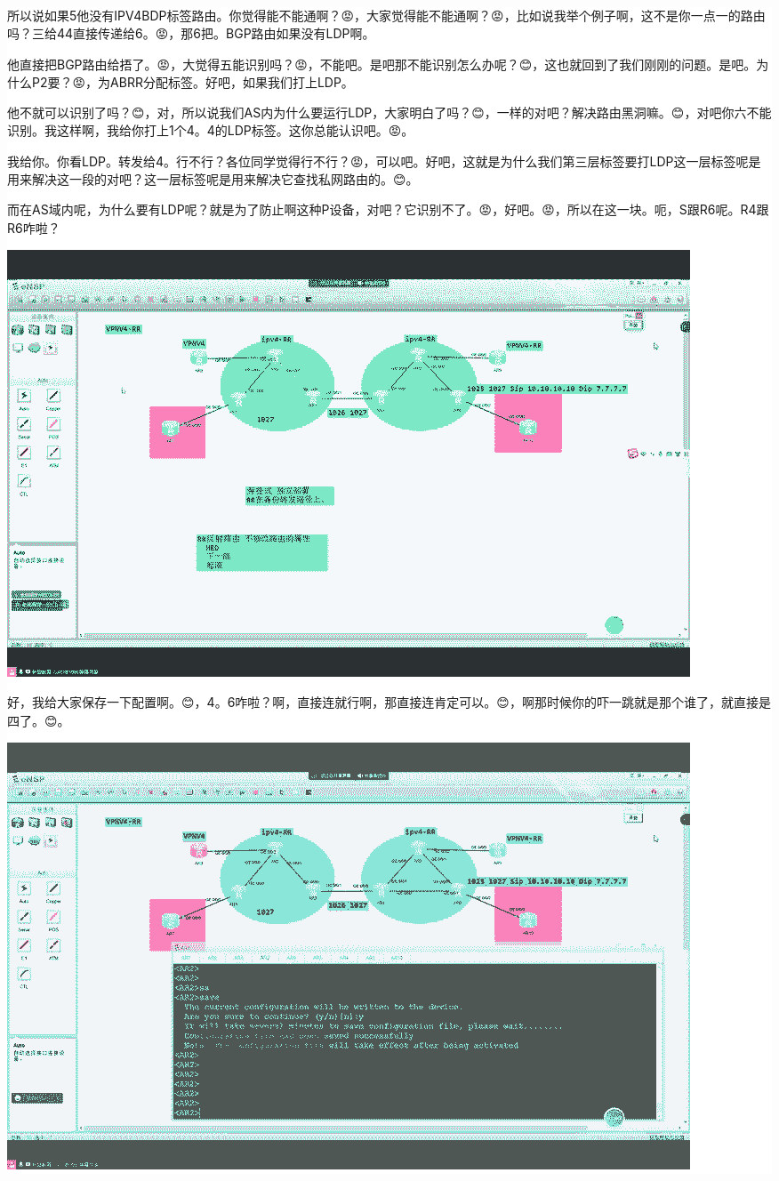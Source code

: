所以说如果5他没有IPV4BDP标签路由。你觉得能不能通啊？😡，大家觉得能不能通啊？😡，比如说我举个例子啊，这不是你一点一的路由吗？三给44直接传递给6。😡，那6把。BGP路由如果没有LDP啊。

他直接把BGP路由给捂了。😡，大觉得五能识别吗？😡，不能吧。是吧那不能识别怎么办呢？😊，这也就回到了我们刚刚的问题。是吧。为什么P2要？😡，为ABRR分配标签。好吧，如果我们打上LDP。

他不就可以识别了吗？😊，对，所以说我们AS内为什么要运行LDP，大家明白了吗？😊，一样的对吧？解决路由黑洞嘛。😊，对吧你六不能识别。我这样啊，我给你打上1个4。4的LDP标签。这你总能认识吧。😡。

我给你。你看LDP。转发给4。行不行？各位同学觉得行不行？😡，可以吧。好吧，这就是为什么我们第三层标签要打LDP这一层标签呢是用来解决这一段的对吧？这一层标签呢是用来解决它查找私网路由的。😊。

而在AS域内呢，为什么要有LDP呢？就是为了防止啊这种P设备，对吧？它识别不了。😡，好吧。😡，所以在这一块。呃，S跟R6呢。R4跟R6咋啦？



![](img/9d51ce96f697db13562b00bfd4cf98fa_149.png)

好，我给大家保存一下配置啊。😊，4。6咋啦？啊，直接连就行啊，那直接连肯定可以。😊，啊那时候你的吓一跳就是那个谁了，就直接是四了。😊。



![](img/9d51ce96f697db13562b00bfd4cf98fa_151.png)
